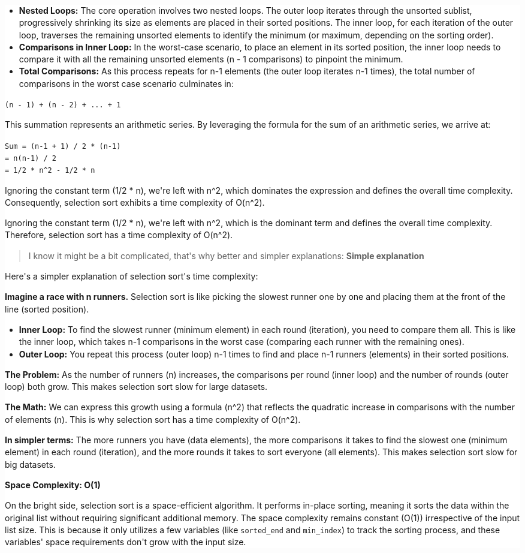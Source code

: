 - **Nested Loops:** The core operation involves two nested loops. The outer loop iterates through the unsorted sublist, progressively shrinking its size as elements are placed in their sorted positions. The inner loop, for each iteration of the outer loop, traverses the remaining unsorted elements to identify the minimum (or maximum, depending on the sorting order).
- **Comparisons in Inner Loop:** In the worst-case scenario, to place an element in its sorted position, the inner loop needs to compare it with all the remaining unsorted elements (n - 1 comparisons) to pinpoint the minimum.
- **Total Comparisons:** As this process repeats for n-1 elements (the outer loop iterates n-1 times), the total number of comparisons in the worst case scenario culminates in:

```
(n - 1) + (n - 2) + ... + 1
```

This summation represents an arithmetic series. By leveraging the formula for the sum of an arithmetic series, we arrive at:

```
Sum = (n-1 + 1) / 2 * (n-1)
= n(n-1) / 2
= 1/2 * n^2 - 1/2 * n
```

Ignoring the constant term (1/2 \* n), we're left with n^2, which dominates the expression and defines the overall time complexity. Consequently, selection sort exhibits a time complexity of O(n^2).

Ignoring the constant term (1/2 \* n), we're left with n^2, which is the dominant term and defines the overall time complexity. Therefore, selection sort has a time complexity of O(n^2).

> I know it might be a bit complicated, that's why better and simpler explanations:
> **Simple explanation**

Here's a simpler explanation of selection sort's time complexity:

**Imagine a race with n runners.** Selection sort is like picking the slowest runner one by one and placing them at the front of the line (sorted position).

- **Inner Loop:** To find the slowest runner (minimum element) in each round (iteration), you need to compare them all. This is like the inner loop, which takes n-1 comparisons in the worst case (comparing each runner with the remaining ones).
- **Outer Loop:** You repeat this process (outer loop) n-1 times to find and place n-1 runners (elements) in their sorted positions.

**The Problem:** As the number of runners (n) increases, the comparisons per round (inner loop) and the number of rounds (outer loop) both grow. This makes selection sort slow for large datasets.

**The Math:** We can express this growth using a formula (n^2) that reflects the quadratic increase in comparisons with the number of elements (n). This is why selection sort has a time complexity of O(n^2).

**In simpler terms:** The more runners you have (data elements), the more comparisons it takes to find the slowest one (minimum element) in each round (iteration), and the more rounds it takes to sort everyone (all elements). This makes selection sort slow for big datasets.

**Space Complexity: O(1)**

On the bright side, selection sort is a space-efficient algorithm. It performs in-place sorting, meaning it sorts the data within the original list without requiring significant additional memory. The space complexity remains constant (O(1)) irrespective of the input list size. This is because it only utilizes a few variables (like `sorted_end` and `min_index`) to track the sorting process, and these variables' space requirements don't grow with the input size.
